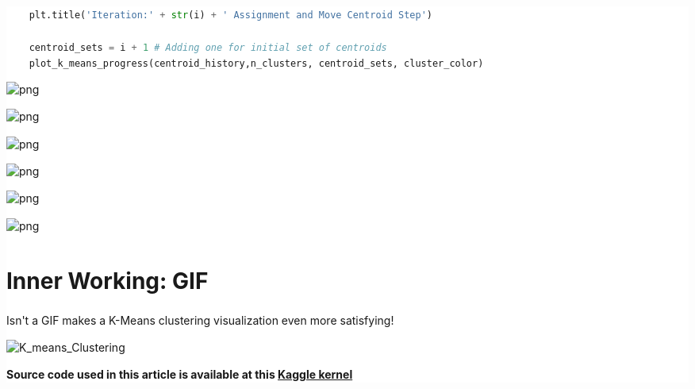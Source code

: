 ```python
    plt.title('Iteration:' + str(i) + ' Assignment and Move Centroid Step')
    
    centroid_sets = i + 1 # Adding one for initial set of centroids
    plot_k_means_progress(centroid_history,n_clusters, centroid_sets, cluster_color)
```


![png](https://raw.githubusercontent.com/satishgunjal/images/master/Random_Initialization_of_Centroids.png)



![png](https://raw.githubusercontent.com/satishgunjal/images/master/Iter1_Assignment_and_Move_Centroid_Step.png)



![png](https://raw.githubusercontent.com/satishgunjal/images/master/Iter2_Assignment_and_Move_Centroid_Step.png)



![png](https://raw.githubusercontent.com/satishgunjal/images/master/Iter3_Assignment_and_Move_Centroid_Step.png)



![png](https://raw.githubusercontent.com/satishgunjal/images/master/Iter4_Assignment_and_Move_Centroid_Step.png)



![png](https://raw.githubusercontent.com/satishgunjal/images/master/Iter5_Assignment_and_Move_Centroid_Step.png)


# Inner Working: GIF <a id ="19"></a>

Isn't a GIF makes a K-Means clustering visualization even more satisfying!


![K_means_Clustering](https://raw.githubusercontent.com/satishgunjal/images/master/K_means_Clustering.gif)

**Source code used in this article is available at this [Kaggle kernel]( https://www.kaggle.com/satishgunjal/tutorial-k-means-clustering#Python-Example-)**
